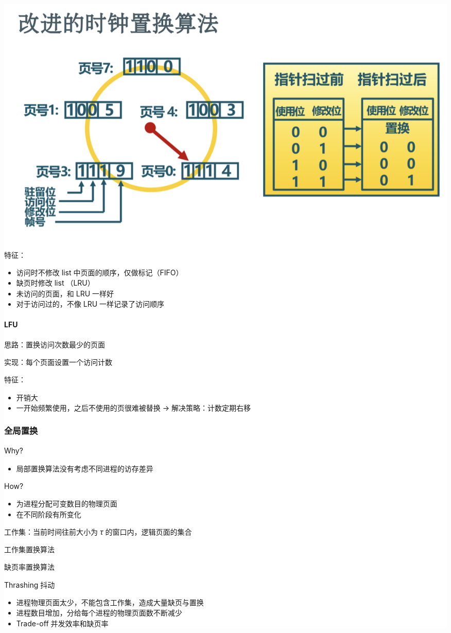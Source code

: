![Screen Shot 2022-04-09 at 11.58.40](addr.assets/Screen%20Shot%202022-04-09%20at%2011.58.40.png)

特征：

- 访问时不修改 list 中页面的顺序，仅做标记（FIFO）
- 缺页时修改 list （LRU）
- 未访问的页面，和 LRU 一样好
- 对于访问过的，不像 LRU 一样记录了访问顺序

#### LFU

思路：置换访问次数最少的页面

实现：每个页面设置一个访问计数

特征：

- 开销大
- 一开始频繁使用，之后不使用的页很难被替换 -> 解决策略：计数定期右移

### 全局置换

Why?

- 局部置换算法没有考虑不同进程的访存差异

How?

- 为进程分配可变数目的物理页面
- 在不同阶段有所变化

工作集：当前时间往前大小为 $\tau$ 的窗口内，逻辑页面的集合

工作集置换算法

缺页率置换算法



Thrashing 抖动

- 进程物理页面太少，不能包含工作集，造成大量缺页与置换
- 进程数目增加，分给每个进程的物理页面数不断减少
- Trade-off 并发效率和缺页率







